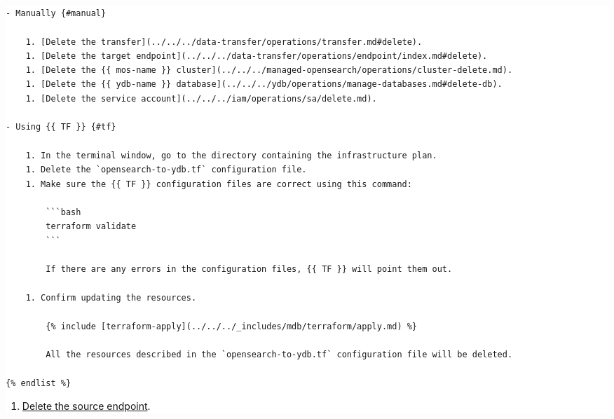     - Manually {#manual}

        1. [Delete the transfer](../../../data-transfer/operations/transfer.md#delete).
        1. [Delete the target endpoint](../../../data-transfer/operations/endpoint/index.md#delete).
        1. [Delete the {{ mos-name }} cluster](../../../managed-opensearch/operations/cluster-delete.md).
        1. [Delete the {{ ydb-name }} database](../../../ydb/operations/manage-databases.md#delete-db).
        1. [Delete the service account](../../../iam/operations/sa/delete.md).

    - Using {{ TF }} {#tf}

        1. In the terminal window, go to the directory containing the infrastructure plan.
        1. Delete the `opensearch-to-ydb.tf` configuration file.
        1. Make sure the {{ TF }} configuration files are correct using this command:

            ```bash
            terraform validate
            ```

            If there are any errors in the configuration files, {{ TF }} will point them out.

        1. Confirm updating the resources.

            {% include [terraform-apply](../../../_includes/mdb/terraform/apply.md) %}

            All the resources described in the `opensearch-to-ydb.tf` configuration file will be deleted.

    {% endlist %}

1. [Delete the source endpoint](../../../data-transfer/operations/endpoint/index.md#delete).
